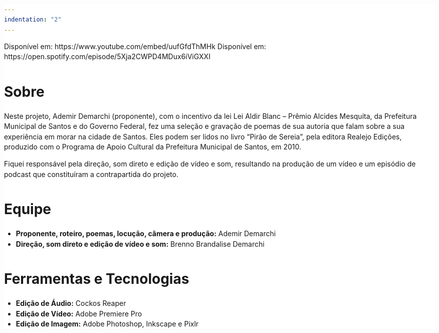 ```yaml
---
indentation: "2"
---
```

<iframe src="https://www.youtube.com/embed/uufGfdThMHk" allow="fullscreen" allowfullscreen="" style="height:100%;width:100%; aspect-ratio: 16 / 9; "></iframe>
Disponível em: https://www.youtube.com/embed/uufGfdThMHk

<iframe src="https://open.spotify.com/episode/5Xja2CWPD4MDux6iViGXXI" allow="fullscreen" allowfullscreen="" style="height:100%;width:100%; aspect-ratio: 16 / 9; "></iframe>
Disponível em: https://open.spotify.com/episode/5Xja2CWPD4MDux6iViGXXI

# Sobre

Neste projeto, Ademir Demarchi (proponente), com o incentivo da lei Lei Aldir Blanc – Prêmio Alcides Mesquita, da Prefeitura Municipal de Santos e do Governo Federal, fez uma seleção e gravação de poemas de sua autoria que falam sobre a sua experiência em morar na cidade de Santos. Eles podem ser lidos no livro “Pirão de Sereia”, pela editora Realejo Edições, produzido com o Programa de Apoio Cultural da Prefeitura Municipal de Santos, em 2010.

Fiquei responsável pela direção, som direto e edição de vídeo e som, resultando na produção de um vídeo e um episódio de podcast que constituíram a contrapartida do projeto.

# Equipe

- **Proponente, roteiro, poemas, locução, câmera e produção:** Ademir Demarchi
- **Direção, som direto e edição de vídeo e som:** Brenno Brandalise Demarchi

# Ferramentas e Tecnologias

- **Edição de Áudio:** Cockos Reaper
- **Edição de Vídeo:** Adobe Premiere Pro
- **Edição de Imagem:** Adobe Photoshop, Inkscape e Pixlr